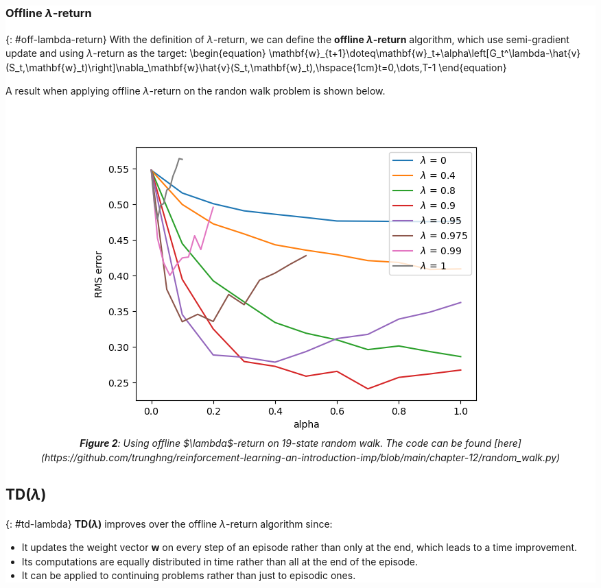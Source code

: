 ### Offline $\lambda$-return
{: #off-lambda-return}
With the definition of $\lambda$-return, we can define the **offline $\lambda$-return** algorithm, which use semi-gradient update and using $\lambda$-return as the target:
\begin{equation}
\mathbf{w}\_{t+1}\doteq\mathbf{w}\_t+\alpha\left[G_t^\lambda-\hat{v}(S_t,\mathbf{w}\_t)\right]\nabla_\mathbf{w}\hat{v}(S_t,\mathbf{w}\_t),\hspace{1cm}t=0,\dots,T-1
\end{equation}

A result when applying offline $\lambda$-return on the randon walk problem is shown below.
<figure>
	<img src="/assets/images/2022-08-08/offline-lambda-return.png" alt="Offline lambda-return on random walk" style="display: block; margin-left: auto; margin-right: auto;"/>
	<figcaption style="text-align: center;font-style: italic;"><b>Figure 2</b>: Using offline $\lambda$-return on 19-state random walk. The code can be found <span markdown="1">[here](https://github.com/trunghng/reinforcement-learning-an-introduction-imp/blob/main/chapter-12/random_walk.py)</span></figcaption>
</figure>

## TD($\lambda$)
{: #td-lambda}
**TD($\lambda$)** improves over the offline $\lambda$-return algorithm since:
- It updates the weight vector $\mathbf{w}$ on every step of an episode rather than only at the end, which leads to a time improvement.
- Its computations are equally distributed in time rather than all at the end of the episode.
- It can be applied to continuing problems rather than just to episodic ones. 
